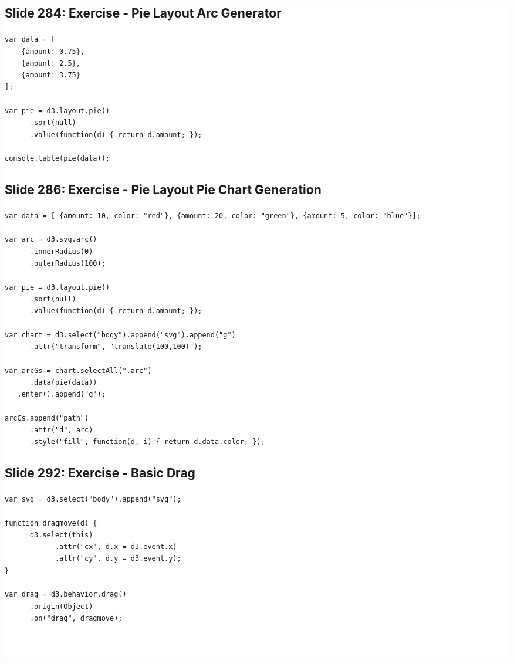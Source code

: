 ## Slide 284: Exercise - Pie Layout Arc Generator
<pre>
<code>var data = [
    {amount: 0.75},
    {amount: 2.5},
    {amount: 3.75}
];

var pie = d3.layout.pie()
      .sort(null)
      .value(function(d) { return d.amount; });

console.table(pie(data));
</code></pre>

## Slide 286: Exercise - Pie Layout Pie Chart Generation
<pre>
<code>var data = [ {amount: 10, color: "red"}, {amount: 20, color: "green"}, {amount: 5, color: "blue"}];

var arc = d3.svg.arc()
      .innerRadius(0)
      .outerRadius(100);

var pie = d3.layout.pie()
      .sort(null)
      .value(function(d) { return d.amount; });

var chart = d3.select("body").append("svg").append("g")
      .attr("transform", "translate(100,100)");

var arcGs = chart.selectAll(".arc")
      .data(pie(data))
   .enter().append("g");

arcGs.append("path")
      .attr("d", arc)
      .style("fill", function(d, i) { return d.data.color; });
</code></pre>

## Slide 292: Exercise - Basic Drag
<pre>
<code>var svg = d3.select("body").append("svg");

function dragmove(d) {
      d3.select(this)
            .attr("cx", d.x = d3.event.x)
            .attr("cy", d.y = d3.event.y);
}

var drag = d3.behavior.drag()
      .origin(Object)
      .on("drag", dragmove);
